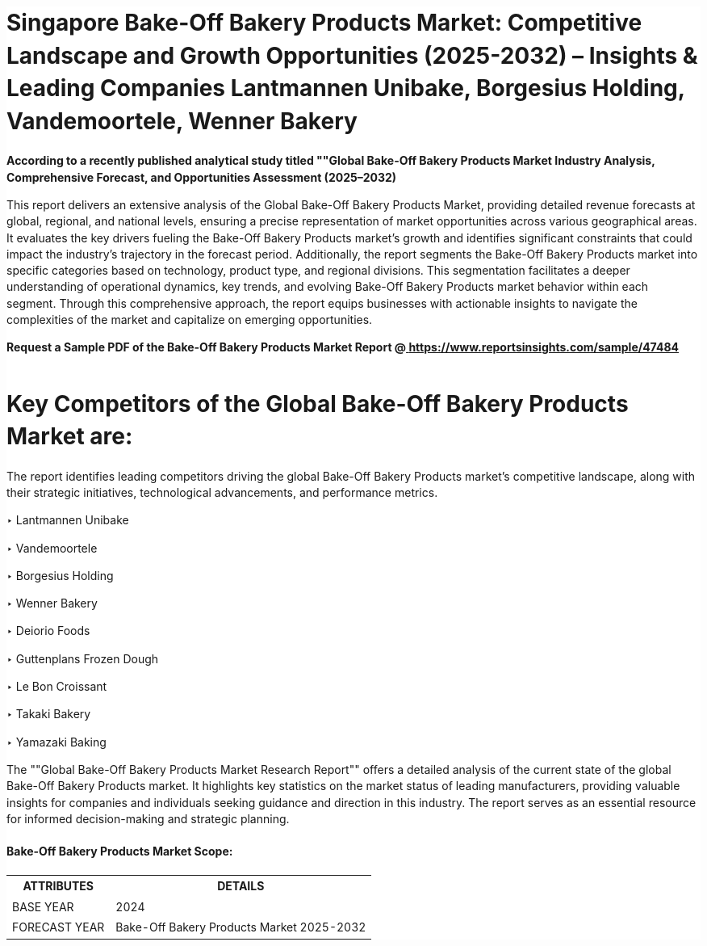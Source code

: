 # Singapore Bake-Off Bakery Products Market: Competitive Landscape and Growth Opportunities (2025-2032) – Insights & Leading Companies Lantmannen Unibake, Borgesius Holding, Vandemoortele, Wenner Bakery

<strong>According to a recently published analytical study titled ""Global Bake-Off Bakery Products Market Industry Analysis, Comprehensive Forecast, and Opportunities Assessment (2025–2032)</strong>

This report delivers an extensive analysis of the Global Bake-Off Bakery Products Market, providing detailed revenue forecasts at global, regional, and national levels, ensuring a precise representation of market opportunities across various geographical areas. It evaluates the key drivers fueling the Bake-Off Bakery Products market’s growth and identifies significant constraints that could impact the industry’s trajectory in the forecast period. Additionally, the report segments the Bake-Off Bakery Products market into specific categories based on technology, product type, and regional divisions. This segmentation facilitates a deeper understanding of operational dynamics, key trends, and evolving Bake-Off Bakery Products market behavior within each segment. Through this comprehensive approach, the report equips businesses with actionable insights to navigate the complexities of the market and capitalize on emerging opportunities.

<strong>Request a Sample PDF of the Bake-Off Bakery Products Market Report </strong><strong>@<a href=https://www.reportsinsights.com/sample/47484> https://www.reportsinsights.com/sample/47484</a></strong></font>

# <strong>Key Competitors of the Global Bake-Off Bakery Products Market are:</strong>

The report identifies leading competitors driving the global Bake-Off Bakery Products market’s competitive landscape, along with their strategic initiatives, technological advancements, and performance metrics.

‣ Lantmannen Unibake

‣ Vandemoortele

‣ Borgesius Holding

‣ Wenner Bakery

‣ Deiorio Foods

‣ Guttenplans Frozen Dough

‣ Le Bon Croissant

‣ Takaki Bakery

‣ Yamazaki Baking

The ""Global Bake-Off Bakery Products Market Research Report"" offers a detailed analysis of the current state of the global Bake-Off Bakery Products market. It highlights key statistics on the market status of leading manufacturers, providing valuable insights for companies and individuals seeking guidance and direction in this industry. The report serves as an essential resource for informed decision-making and strategic planning.

<h4>Bake-Off Bakery Products Market Scope:</h4>
<table>
<tr>
<th>ATTRIBUTES</th>
<th>DETAILS</th>
</tr>
<tr>
<td>BASE YEAR</td>
<td>2024</td>
</tr>
<tr>
<td>FORECAST YEAR</td>
<td>Bake-Off Bakery Products Market 2025-2032</td>
</tr>